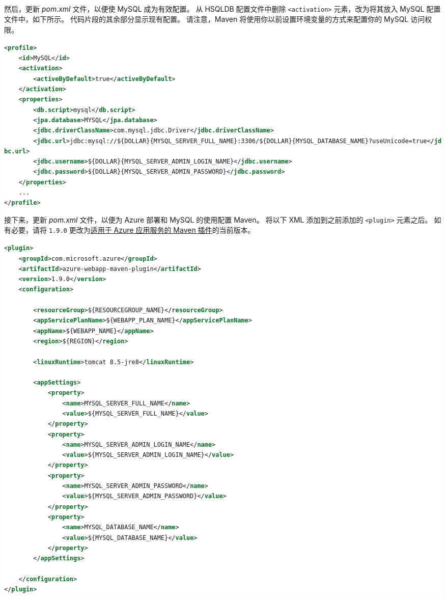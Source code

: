 然后，更新 *pom.xml* 文件，以便使 MySQL 成为有效配置。 从 HSQLDB 配置文件中删除 `<activation>` 元素，改为将其放入 MySQL 配置文件中，如下所示。 代码片段的其余部分显示现有配置。 请注意，Maven 将使用你以前设置环境变量的方式来配置你的 MySQL 访问权限。

```xml
<profile>
    <id>MySQL</id>
    <activation>
        <activeByDefault>true</activeByDefault>
    </activation>
    <properties>
        <db.script>mysql</db.script>
        <jpa.database>MYSQL</jpa.database>
        <jdbc.driverClassName>com.mysql.jdbc.Driver</jdbc.driverClassName>
        <jdbc.url>jdbc:mysql://${DOLLAR}{MYSQL_SERVER_FULL_NAME}:3306/${DOLLAR}{MYSQL_DATABASE_NAME}?useUnicode=true</jdbc.url>
        <jdbc.username>${DOLLAR}{MYSQL_SERVER_ADMIN_LOGIN_NAME}</jdbc.username>
        <jdbc.password>${DOLLAR}{MYSQL_SERVER_ADMIN_PASSWORD}</jdbc.password>
    </properties>
    ...
</profile>
```

接下来，更新 *pom.xml* 文件，以便为 Azure 部署和 MySQL 的使用配置 Maven。 将以下 XML 添加到之前添加的 `<plugin>` 元素之后。 如有必要，请将 `1.9.0` 更改为[适用于 Azure 应用服务的 Maven 插件](/java/api/overview/azure/maven/azure-webapp-maven-plugin/readme)的当前版本。

```xml
<plugin>
    <groupId>com.microsoft.azure</groupId>
    <artifactId>azure-webapp-maven-plugin</artifactId>
    <version>1.9.0</version>
    <configuration>

        <resourceGroup>${RESOURCEGROUP_NAME}</resourceGroup>
        <appServicePlanName>${WEBAPP_PLAN_NAME}</appServicePlanName>
        <appName>${WEBAPP_NAME}</appName>
        <region>${REGION}</region>

        <linuxRuntime>tomcat 8.5-jre8</linuxRuntime>

        <appSettings>
            <property>
                <name>MYSQL_SERVER_FULL_NAME</name>
                <value>${MYSQL_SERVER_FULL_NAME}</value>
            </property>
            <property>
                <name>MYSQL_SERVER_ADMIN_LOGIN_NAME</name>
                <value>${MYSQL_SERVER_ADMIN_LOGIN_NAME}</value>
            </property>
            <property>
                <name>MYSQL_SERVER_ADMIN_PASSWORD</name>
                <value>${MYSQL_SERVER_ADMIN_PASSWORD}</value>
            </property>
            <property>
                <name>MYSQL_DATABASE_NAME</name>
                <value>${MYSQL_DATABASE_NAME}</value>
            </property>
        </appSettings>

    </configuration>
</plugin>
```
